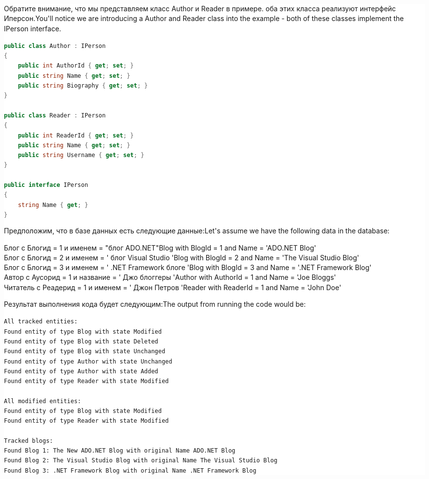 <span data-ttu-id="add9e-169">Обратите внимание, что мы представляем класс Author и Reader в примере. оба этих класса реализуют интерфейс Иперсон.</span><span class="sxs-lookup"><span data-stu-id="add9e-169">You'll notice we are introducing a Author and Reader class into the example - both of these classes implement the IPerson interface.</span></span>  

``` csharp
public class Author : IPerson
{
    public int AuthorId { get; set; }
    public string Name { get; set; }
    public string Biography { get; set; }
}

public class Reader : IPerson
{
    public int ReaderId { get; set; }
    public string Name { get; set; }
    public string Username { get; set; }
}

public interface IPerson
{
    string Name { get; }
}
```  

<span data-ttu-id="add9e-170">Предположим, что в базе данных есть следующие данные:</span><span class="sxs-lookup"><span data-stu-id="add9e-170">Let's assume we have the following data in the database:</span></span>

<span data-ttu-id="add9e-171">Блог с Блогид = 1 и именем = "блог ADO.NET"</span><span class="sxs-lookup"><span data-stu-id="add9e-171">Blog with BlogId = 1 and Name = 'ADO.NET Blog'</span></span>  
<span data-ttu-id="add9e-172">Блог с Блогид = 2 и именем = ' блог Visual Studio '</span><span class="sxs-lookup"><span data-stu-id="add9e-172">Blog with BlogId = 2 and Name = 'The Visual Studio Blog'</span></span>  
<span data-ttu-id="add9e-173">Блог с Блогид = 3 и именем = ' .NET Framework блоге '</span><span class="sxs-lookup"><span data-stu-id="add9e-173">Blog with BlogId = 3 and Name = '.NET Framework Blog'</span></span>  
<span data-ttu-id="add9e-174">Автор с Аусорид = 1 и название = ' Джо блоггеры '</span><span class="sxs-lookup"><span data-stu-id="add9e-174">Author with AuthorId = 1 and Name = 'Joe Bloggs'</span></span>  
<span data-ttu-id="add9e-175">Читатель с Реадерид = 1 и именем = ' Джон Петров '</span><span class="sxs-lookup"><span data-stu-id="add9e-175">Reader with ReaderId = 1 and Name = 'John Doe'</span></span>  

<span data-ttu-id="add9e-176">Результат выполнения кода будет следующим:</span><span class="sxs-lookup"><span data-stu-id="add9e-176">The output from running the code would be:</span></span>  

```console
All tracked entities:
Found entity of type Blog with state Modified
Found entity of type Blog with state Deleted
Found entity of type Blog with state Unchanged
Found entity of type Author with state Unchanged
Found entity of type Author with state Added
Found entity of type Reader with state Modified

All modified entities:
Found entity of type Blog with state Modified
Found entity of type Reader with state Modified

Tracked blogs:
Found Blog 1: The New ADO.NET Blog with original Name ADO.NET Blog
Found Blog 2: The Visual Studio Blog with original Name The Visual Studio Blog
Found Blog 3: .NET Framework Blog with original Name .NET Framework Blog

```